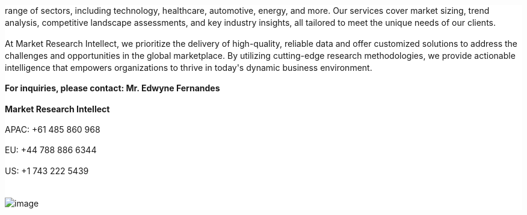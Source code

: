 range of sectors, including technology, healthcare, automotive, energy, and more. Our services cover market sizing, trend analysis, competitive landscape assessments, and key industry insights, all tailored to meet the unique needs of our clients.</p><p>At Market Research Intellect, we prioritize the delivery of high-quality, reliable data and offer customized solutions to address the challenges and opportunities in the global marketplace. By utilizing cutting-edge research methodologies, we provide actionable intelligence that empowers organizations to thrive in today's dynamic business environment.</p><p><strong>For inquiries, please contact: Mr. Edwyne Fernandes</strong></p><p><strong>Market Research Intellect</strong></p><p>APAC: +61 485 860 968</p><p>EU: +44 788 886 6344</p><p>US: +1 743 222 5439</p></div><div class="article-main__content" data-test-id="publishing-text-block">&nbsp;</div>
![image](https://github.com/user-attachments/assets/f7f0424f-b377-4703-b521-8821074dd816)
